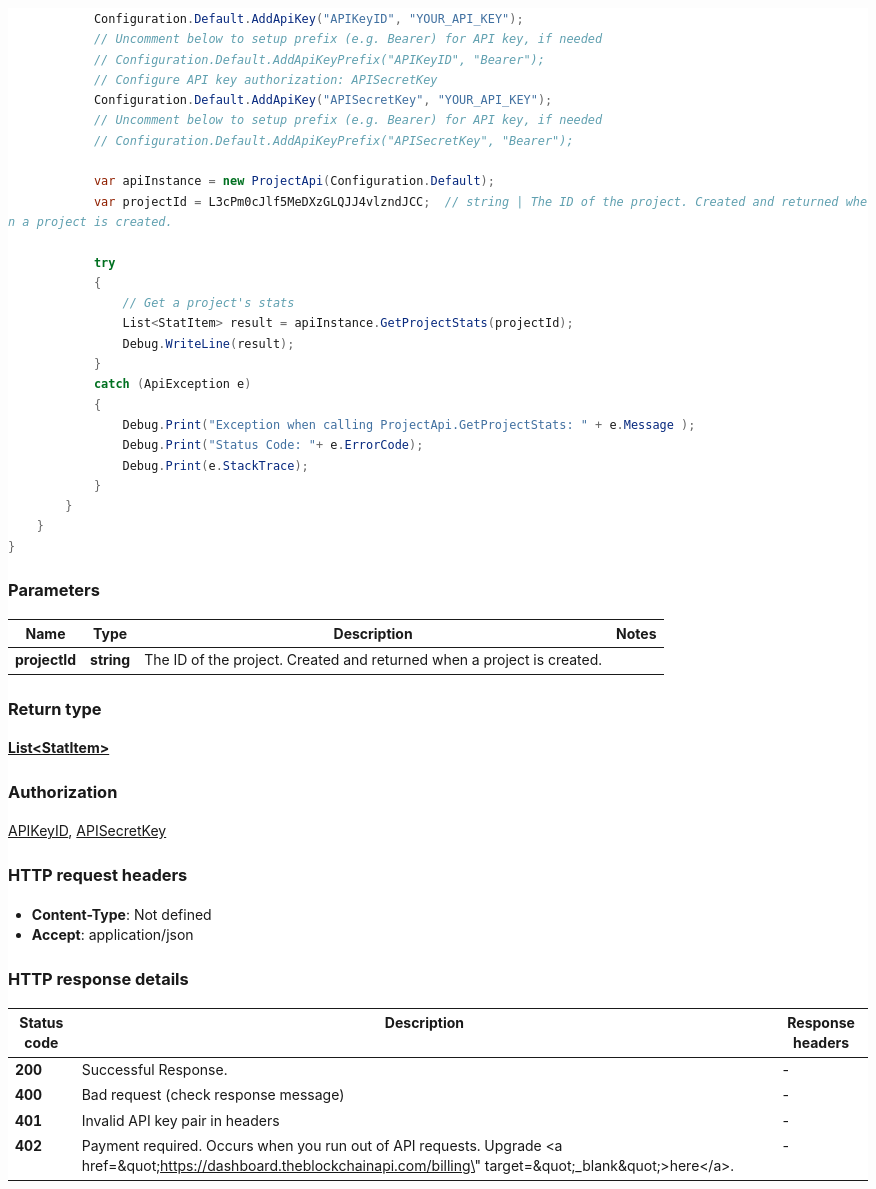 ```csharp
            Configuration.Default.AddApiKey("APIKeyID", "YOUR_API_KEY");
            // Uncomment below to setup prefix (e.g. Bearer) for API key, if needed
            // Configuration.Default.AddApiKeyPrefix("APIKeyID", "Bearer");
            // Configure API key authorization: APISecretKey
            Configuration.Default.AddApiKey("APISecretKey", "YOUR_API_KEY");
            // Uncomment below to setup prefix (e.g. Bearer) for API key, if needed
            // Configuration.Default.AddApiKeyPrefix("APISecretKey", "Bearer");

            var apiInstance = new ProjectApi(Configuration.Default);
            var projectId = L3cPm0cJlf5MeDXzGLQJJ4vlzndJCC;  // string | The ID of the project. Created and returned when a project is created.

            try
            {
                // Get a project's stats 
                List<StatItem> result = apiInstance.GetProjectStats(projectId);
                Debug.WriteLine(result);
            }
            catch (ApiException e)
            {
                Debug.Print("Exception when calling ProjectApi.GetProjectStats: " + e.Message );
                Debug.Print("Status Code: "+ e.ErrorCode);
                Debug.Print(e.StackTrace);
            }
        }
    }
}
```

### Parameters


Name | Type | Description  | Notes
------------- | ------------- | ------------- | -------------
 **projectId** | **string**| The ID of the project. Created and returned when a project is created. | 

### Return type

[**List&lt;StatItem&gt;**](StatItem.md)

### Authorization

[APIKeyID](../README.md#APIKeyID), [APISecretKey](../README.md#APISecretKey)

### HTTP request headers

- **Content-Type**: Not defined
- **Accept**: application/json


### HTTP response details
| Status code | Description | Response headers |
|-------------|-------------|------------------|
| **200** | Successful Response.  |  -  |
| **400** | Bad request (check response message) |  -  |
| **401** | Invalid API key pair in headers |  -  |
| **402** | Payment required. Occurs when you run out of API requests. Upgrade &lt;a href&#x3D;\&quot;https://dashboard.theblockchainapi.com/billing\&quot; target&#x3D;\&quot;_blank\&quot;&gt;here&lt;/a&gt;. |  -  |
